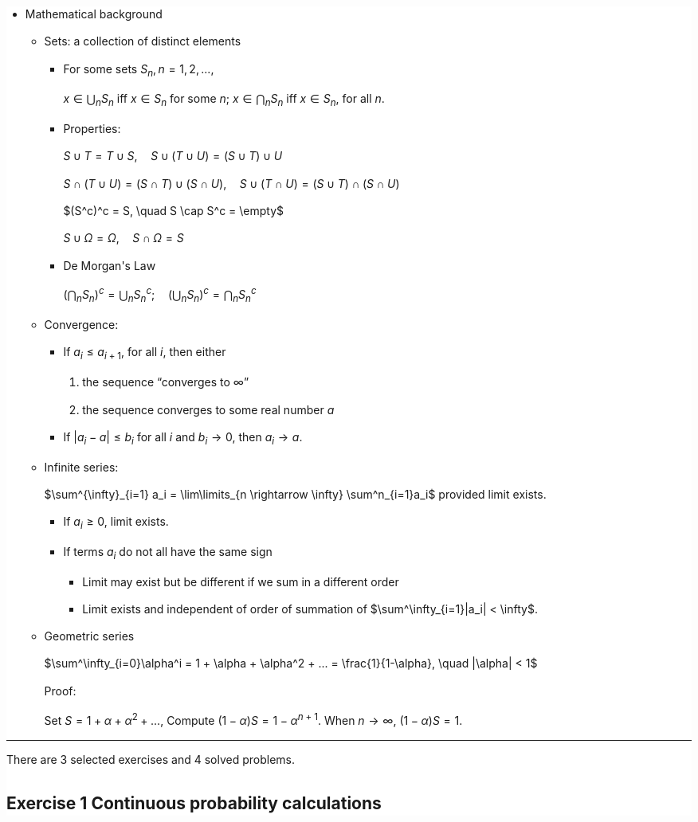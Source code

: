 * Mathematical background

  * Sets: a collection of distinct elements

    * For some sets $S_n, n=1,2,...$,

      $x \in \bigcup_n S_n$ iff $x\in S_n$ for some $n$; $x \in \bigcap_n S_n$ iff $x \in S_n$, for all $n$.

    * Properties: 

      $S \cup T = T \cup S, \quad S \cup (T \cup U) = (S \cup T) \cup U$

      $S \cap (T \cup U) = (S \cap T) \cup (S \cap U), \quad S \cup(T \cap U) = (S \cup T) \cap (S \cap U)$

      $(S^c)^c = S, \quad S \cap S^c = \empty$

      $S \cup \Omega = \Omega, \quad S \cap \Omega = S$

    * De Morgan's Law

      $\Big(\bigcap_{n} S_n\Big)^c = \bigcup_n S_n^c; \quad \Big( \bigcup_n S_n\Big)^c = \bigcap_n S_n^c$

  * Convergence:

    * If $a_i \leq a_{i+1}$, for all $i$, then either

      1. the sequence “converges to $\infty$”

      2. the sequence converges to some real number $a$

    * If $|a_i - a| \leq b_i$ for all $i$ and $b_i \rightarrow 0$, then $a_i \rightarrow a$.

  * Infinite series: 

    $\sum^{\infty}_{i=1} a_i =  \lim\limits_{n \rightarrow \infty} \sum^n_{i=1}a_i$ provided limit exists.

    * If $a_i \geq 0$, limit exists.

    * If terms $a_i$ do not all have the same sign

      * Limit may exist but be different if we sum in a different order

      * Limit exists and independent of order of summation of $\sum^\infty_{i=1}|a_i| < \infty$.

  * Geometric series

    $\sum^\infty_{i=0}\alpha^i = 1 + \alpha + \alpha^2 + ... = \frac{1}{1-\alpha}, \quad |\alpha| < 1$

    Proof: 

    Set $S =1+ \alpha + \alpha^2 + ...$, Compute $(1-\alpha)S = 1 - \alpha^{n+1}$. When $n \rightarrow \infty$, $(1-\alpha)S = 1$.


---

There are 3 selected exercises and 4 solved problems.

## Exercise 1 Continuous probability calculations
